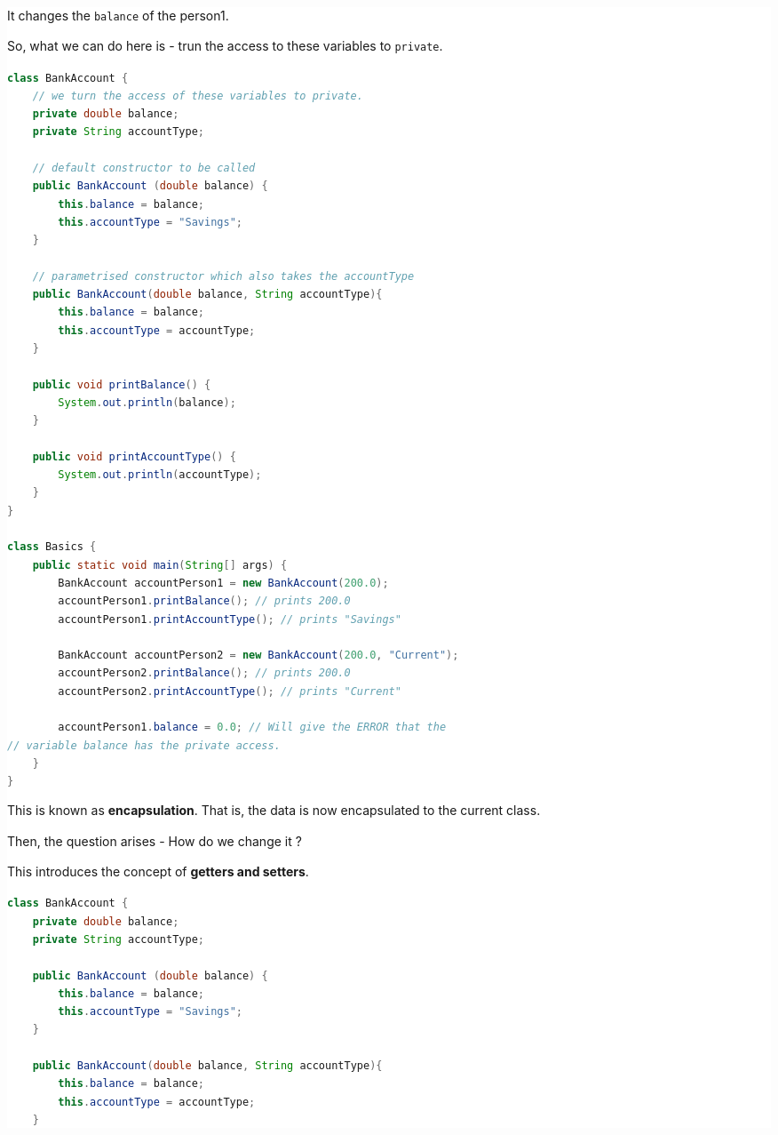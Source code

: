 It changes the `balance` of the person1.

So, what we can do here is - trun the access to these variables to `private`. 

```java
class BankAccount {
    // we turn the access of these variables to private.
    private double balance;
    private String accountType;

    // default constructor to be called 
    public BankAccount (double balance) {
        this.balance = balance;
        this.accountType = "Savings";
    }

    // parametrised constructor which also takes the accountType
    public BankAccount(double balance, String accountType){
        this.balance = balance;
        this.accountType = accountType;
    }

    public void printBalance() {
        System.out.println(balance);
    }

    public void printAccountType() {
        System.out.println(accountType);
    }
}

class Basics {
    public static void main(String[] args) {
        BankAccount accountPerson1 = new BankAccount(200.0);
        accountPerson1.printBalance(); // prints 200.0
        accountPerson1.printAccountType(); // prints "Savings"

        BankAccount accountPerson2 = new BankAccount(200.0, "Current");
        accountPerson2.printBalance(); // prints 200.0
        accountPerson2.printAccountType(); // prints "Current"

        accountPerson1.balance = 0.0; // Will give the ERROR that the 
// variable balance has the private access.
    }
}
```

This is known as **encapsulation**. That is, the data is now encapsulated to the current class.

Then, the question arises - How do we change it ?

This introduces the concept of **getters and setters**.

```java
class BankAccount {
    private double balance;
    private String accountType;

    public BankAccount (double balance) {
        this.balance = balance;
        this.accountType = "Savings";
    }

    public BankAccount(double balance, String accountType){
        this.balance = balance;
        this.accountType = accountType;
    }
```